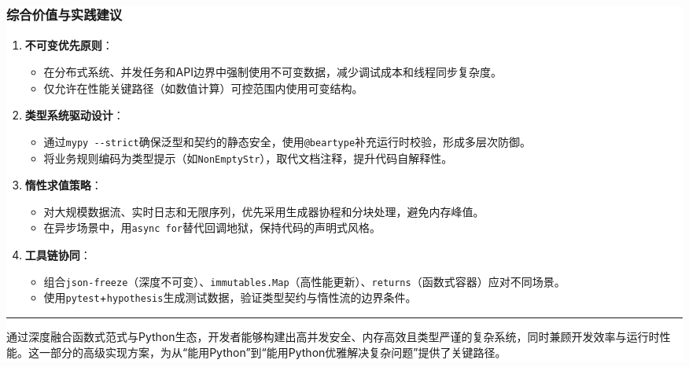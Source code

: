 
### **综合价值与实践建议**  
1. **不可变优先原则**：  
   - 在分布式系统、并发任务和API边界中强制使用不可变数据，减少调试成本和线程同步复杂度。  
   - 仅允许在性能关键路径（如数值计算）可控范围内使用可变结构。  

2. **类型系统驱动设计**：  
   - 通过`mypy --strict`确保泛型和契约的静态安全，使用`@beartype`补充运行时校验，形成多层次防御。  
   - 将业务规则编码为类型提示（如`NonEmptyStr`），取代文档注释，提升代码自解释性。  

3. **惰性求值策略**：  
   - 对大规模数据流、实时日志和无限序列，优先采用生成器协程和分块处理，避免内存峰值。  
   - 在异步场景中，用`async for`替代回调地狱，保持代码的声明式风格。  

4. **工具链协同**：  
   - 组合`json-freeze`（深度不可变）、`immutables.Map`（高性能更新）、`returns`（函数式容器）应对不同场景。  
   - 使用`pytest`+`hypothesis`生成测试数据，验证类型契约与惰性流的边界条件。  

---

通过深度融合函数式范式与Python生态，开发者能够构建出高并发安全、内存高效且类型严谨的复杂系统，同时兼顾开发效率与运行时性能。这一部分的高级实现方案，为从“能用Python”到“能用Python优雅解决复杂问题”提供了关键路径。